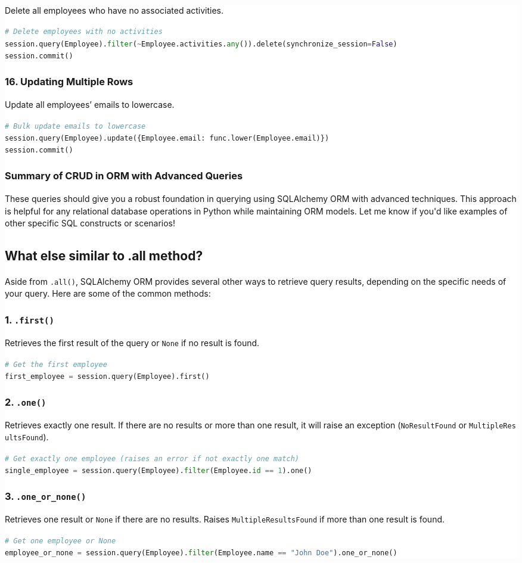 Delete all employees who have no associated activities.

```python
# Delete employees with no activities
session.query(Employee).filter(~Employee.activities.any()).delete(synchronize_session=False)
session.commit()
```

### 16. **Updating Multiple Rows**

Update all employees’ emails to lowercase.

```python
# Bulk update emails to lowercase
session.query(Employee).update({Employee.email: func.lower(Employee.email)})
session.commit()
```

### Summary of CRUD in ORM with Advanced Queries

These queries should give you a robust foundation in querying using SQLAlchemy
ORM with advanced techniques. This approach is helpful for any relational
database operations in Python while maintaining ORM models. Let me know if you'd
like examples of other specific SQL constructs or scenarios!

## What else similar to .all method?

Aside from `.all()`, SQLAlchemy ORM provides several other ways to retrieve
query results, depending on the specific needs of your query. Here are some of
the common methods:

### 1. **`.first()`**

Retrieves the first result of the query or `None` if no result is found.

```python
# Get the first employee
first_employee = session.query(Employee).first()
```

### 2. **`.one()`**

Retrieves exactly one result. If there are no results or more than one result,
it will raise an exception (`NoResultFound` or `MultipleResultsFound`).

```python
# Get exactly one employee (raises an error if not exactly one match)
single_employee = session.query(Employee).filter(Employee.id == 1).one()
```

### 3. **`.one_or_none()`**

Retrieves one result or `None` if there are no results. Raises `MultipleResultsFound` if more than one result is found.

```python
# Get one employee or None
employee_or_none = session.query(Employee).filter(Employee.name == "John Doe").one_or_none()
```

